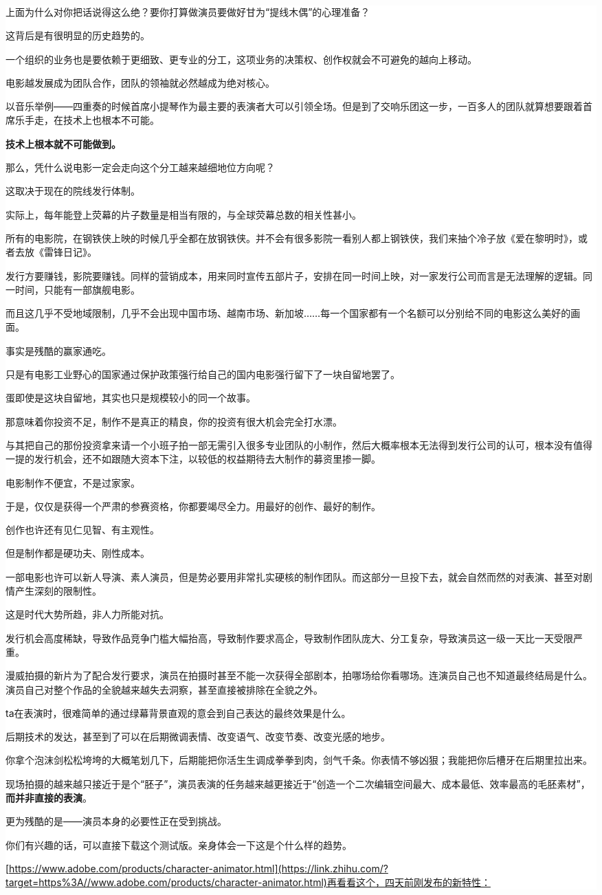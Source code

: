 上面为什么对你把话说得这么绝？要你打算做演员要做好甘为“提线木偶”的心理准备？

这背后是有很明显的历史趋势的。

一个组织的业务也是要依赖于更细致、更专业的分工，这项业务的决策权、创作权就会不可避免的越向上移动。

电影越发展成为团队合作，团队的领袖就必然越成为绝对核心。

以音乐举例——四重奏的时候首席小提琴作为最主要的表演者大可以引领全场。但是到了交响乐团这一步，一百多人的团队就算想要跟着首席乐手走，在技术上也根本不可能。

**技术上根本就不可能做到。**

那么，凭什么说电影一定会走向这个分工越来越细地位方向呢？

这取决于现在的院线发行体制。

实际上，每年能登上荧幕的片子数量是相当有限的，与全球荧幕总数的相关性甚小。

所有的电影院，在钢铁侠上映的时候几乎全都在放钢铁侠。并不会有很多影院一看别人都上钢铁侠，我们来抽个冷子放《爱在黎明时》，或者去放《雷锋日记》。

发行方要赚钱，影院要赚钱。同样的营销成本，用来同时宣传五部片子，安排在同一时间上映，对一家发行公司而言是无法理解的逻辑。同一时间，只能有一部旗舰电影。

而且这几乎不受地域限制，几乎不会出现中国市场、越南市场、新加坡……每一个国家都有一个名额可以分别给不同的电影这么美好的画面。

事实是残酷的赢家通吃。

只是有电影工业野心的国家通过保护政策强行给自己的国内电影强行留下了一块自留地罢了。

蛋即使是这块自留地，其实也只是规模较小的同一个故事。

那意味着你投资不足，制作不是真正的精良，你的投资有很大机会完全打水漂。

与其把自己的那份投资拿来请一个小班子拍一部无需引入很多专业团队的小制作，然后大概率根本无法得到发行公司的认可，根本没有值得一提的发行机会，还不如跟随大资本下注，以较低的权益期待去大制作的募资里掺一脚。

电影制作不便宜，不是过家家。

于是，仅仅是获得一个严肃的参赛资格，你都要竭尽全力。用最好的创作、最好的制作。

创作也许还有见仁见智、有主观性。

但是制作都是硬功夫、刚性成本。

一部电影也许可以新人导演、素人演员，但是势必要用非常扎实硬核的制作团队。而这部分一旦投下去，就会自然而然的对表演、甚至对剧情产生深刻的限制性。

这是时代大势所趋，非人力所能对抗。

发行机会高度稀缺，导致作品竞争门槛大幅抬高，导致制作要求高企，导致制作团队庞大、分工复杂，导致演员这一级一天比一天受限严重。

漫威拍摄的新片为了配合发行要求，演员在拍摄时甚至不能一次获得全部剧本，拍哪场给你看哪场。连演员自己也不知道最终结局是什么。演员自己对整个作品的全貌越来越失去洞察，甚至直接被排除在全貌之外。

ta在表演时，很难简单的通过绿幕背景直观的意会到自己表达的最终效果是什么。

后期技术的发达，甚至到了可以在后期微调表情、改变语气、改变节奏、改变光感的地步。

你拿个泡沫剑松松垮垮的大概笔划几下，后期能把你活生生调成拳拳到肉，剑气千条。你表情不够凶狠；我能把你后槽牙在后期里拉出来。

现场拍摄的越来越只接近于是个“胚子”，演员表演的任务越来越更接近于“创造一个二次编辑空间最大、成本最低、效率最高的毛胚素材”，**而并非直接的表演**。

更为残酷的是——演员本身的必要性正在受到挑战。

你们有兴趣的话，可以直接下载这个测试版。亲身体会一下这是个什么样的趋势。

[https://www.adobe.com/products/character-animator.html](https://link.zhihu.com/?target=https%3A//www.adobe.com/products/character-animator.html)再看看这个，四天前刚发布的新特性：

